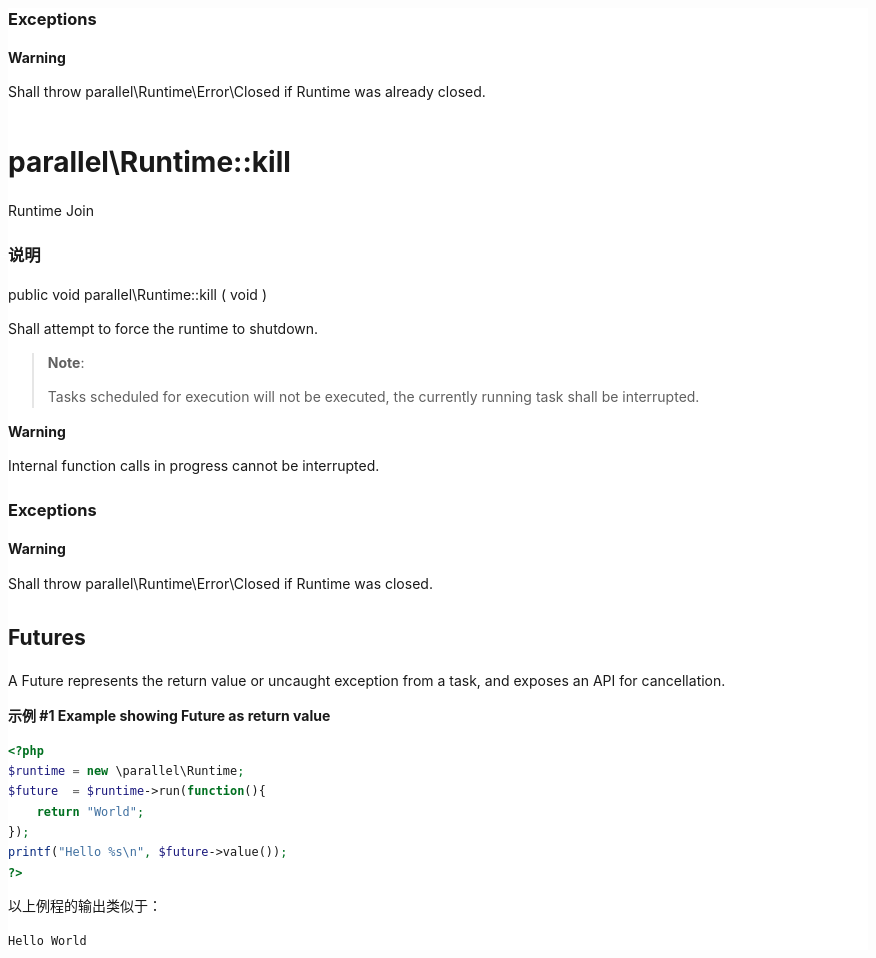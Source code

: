 ### Exceptions

**Warning**

Shall throw <span class="type">parallel\\Runtime\\Error\\Closed</span>
if <span class="type">Runtime</span> was already closed.

parallel\\Runtime::kill
=======================

Runtime Join

### 说明

<span class="modifier">public</span> <span class="type">void</span>
<span class="methodname">parallel\\Runtime::kill</span> ( <span
class="methodparam">void</span> )

Shall attempt to force the runtime to shutdown.

> **Note**:
>
> Tasks scheduled for execution will not be executed, the currently
> running task shall be interrupted.

**Warning**

Internal function calls in progress cannot be interrupted.

### Exceptions

**Warning**

Shall throw <span class="type">parallel\\Runtime\\Error\\Closed</span>
if <span class="type">Runtime</span> was closed.

Futures
-------

A Future represents the return value or uncaught exception from a task,
and exposes an API for cancellation.

**示例 \#1 Example showing Future as return value**

``` php
<?php
$runtime = new \parallel\Runtime;
$future  = $runtime->run(function(){
    return "World";
});
printf("Hello %s\n", $future->value());
?>
```

以上例程的输出类似于：

    Hello World
